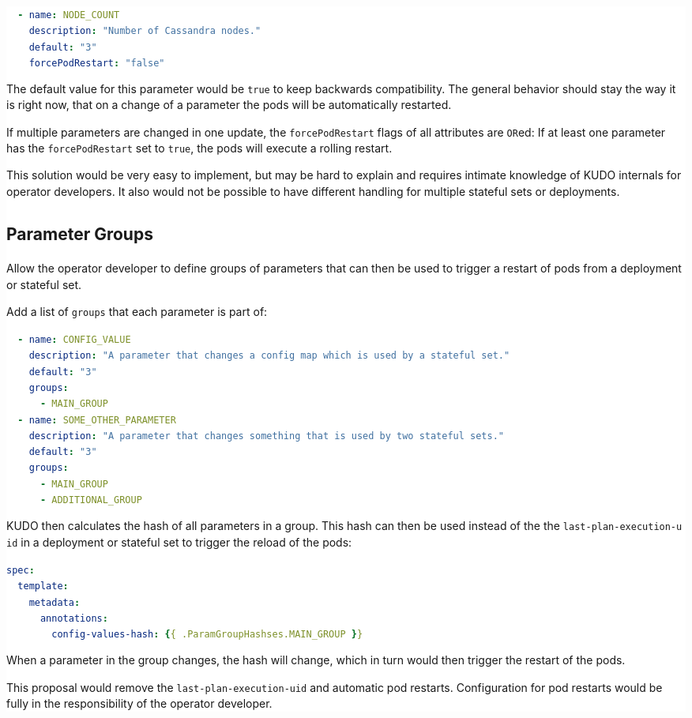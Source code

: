 ```yaml
  - name: NODE_COUNT
    description: "Number of Cassandra nodes."
    default: "3"
    forcePodRestart: "false"
```

The default value for this parameter would be `true` to keep backwards compatibility. The general behavior should stay the way it is right now, that on a change of a parameter the pods will be automatically restarted.

If multiple parameters are changed in one update, the `forcePodRestart` flags of all attributes are `OR`ed: If at least one parameter has the `forcePodRestart` set to `true`, the pods will execute a rolling restart.

This solution would be very easy to implement, but may be hard to explain and requires intimate knowledge of KUDO internals for operator developers. It also would not be possible to have different handling for multiple stateful sets or deployments.

## Parameter Groups

Allow the operator developer to define groups of parameters that can then be used to trigger a restart of pods from a deployment or stateful set.

Add a list of `groups` that each parameter is part of:

```yaml
  - name: CONFIG_VALUE
    description: "A parameter that changes a config map which is used by a stateful set."
    default: "3"
    groups:
      - MAIN_GROUP
  - name: SOME_OTHER_PARAMETER
    description: "A parameter that changes something that is used by two stateful sets."
    default: "3"
    groups:
      - MAIN_GROUP
      - ADDITIONAL_GROUP
```

KUDO then calculates the hash of all parameters in a group. This hash can then be used instead of the the `last-plan-execution-uid` in a deployment or stateful set to trigger the reload of the pods:

```yaml
spec:
  template:
    metadata:
      annotations:
        config-values-hash: {{ .ParamGroupHashses.MAIN_GROUP }}
```

When a parameter in the group changes, the hash will change, which in turn would then trigger the restart of the pods.

This proposal would remove the `last-plan-execution-uid` and automatic pod restarts. Configuration for pod restarts would be fully in the responsibility of the operator developer.  
